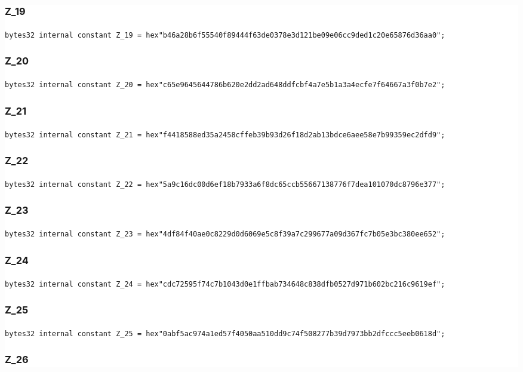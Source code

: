 
### Z_19

```solidity
bytes32 internal constant Z_19 = hex"b46a28b6f55540f89444f63de0378e3d121be09e06cc9ded1c20e65876d36aa0";
```


### Z_20

```solidity
bytes32 internal constant Z_20 = hex"c65e9645644786b620e2dd2ad648ddfcbf4a7e5b1a3a4ecfe7f64667a3f0b7e2";
```


### Z_21

```solidity
bytes32 internal constant Z_21 = hex"f4418588ed35a2458cffeb39b93d26f18d2ab13bdce6aee58e7b99359ec2dfd9";
```


### Z_22

```solidity
bytes32 internal constant Z_22 = hex"5a9c16dc00d6ef18b7933a6f8dc65ccb55667138776f7dea101070dc8796e377";
```


### Z_23

```solidity
bytes32 internal constant Z_23 = hex"4df84f40ae0c8229d0d6069e5c8f39a7c299677a09d367fc7b05e3bc380ee652";
```


### Z_24

```solidity
bytes32 internal constant Z_24 = hex"cdc72595f74c7b1043d0e1ffbab734648c838dfb0527d971b602bc216c9619ef";
```


### Z_25

```solidity
bytes32 internal constant Z_25 = hex"0abf5ac974a1ed57f4050aa510dd9c74f508277b39d7973bb2dfccc5eeb0618d";
```


### Z_26
